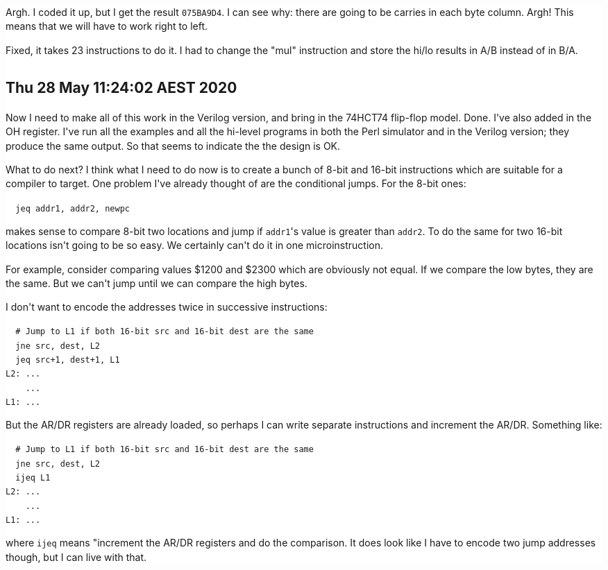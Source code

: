 Argh. I coded it up, but I get the result `075BA9D4`. I can see why:
there are going to be carries in each byte column. Argh! This means that
we will have to work right to left.

Fixed, it takes 23 instructions to do it. I had to change the "mul"
instruction and store the hi/lo results in A/B instead of in B/A.

## Thu 28 May 11:24:02 AEST 2020

Now I need to make all of this work in the Verilog version, and bring in
the 74HCT74 flip-flop model. Done. I've also added in the OH register.
I've run all the examples and all the hi-level programs in both the Perl
simulator and in the Verilog version; they produce the same output. So
that seems to indicate the the design is OK.

What to do next? I think what I need to do now is to create a bunch of
8-bit and 16-bit instructions which are suitable for a compiler to
target. One problem I've already thought of are the conditional jumps.
For the 8-bit ones:

```
  jeq addr1, addr2, newpc
```

makes sense to compare 8-bit two locations and jump if `addr1`'s value is
greater than `addr2`. To do the same for two 16-bit locations isn't going
to be so easy. We certainly can't do it in one microinstruction.

For example, consider comparing values $1200 and $2300 which are obviously
not equal. If we compare the low bytes, they are the same. But we can't
jump until we can compare the high bytes.

I don't want to encode the addresses twice in successive instructions:

```
  # Jump to L1 if both 16-bit src and 16-bit dest are the same
  jne src, dest, L2
  jeq src+1, dest+1, L1
L2: ...
    ...
L1: ...
```

But the AR/DR registers are already loaded, so perhaps I can write
separate instructions and increment the AR/DR. Something like:

```
  # Jump to L1 if both 16-bit src and 16-bit dest are the same
  jne src, dest, L2
  ijeq L1
L2: ...
    ...
L1: ...
```

where `ijeq` means "increment the AR/DR registers and do the comparison.
It does look like I have to encode two jump addresses though, but I can
live with that.
